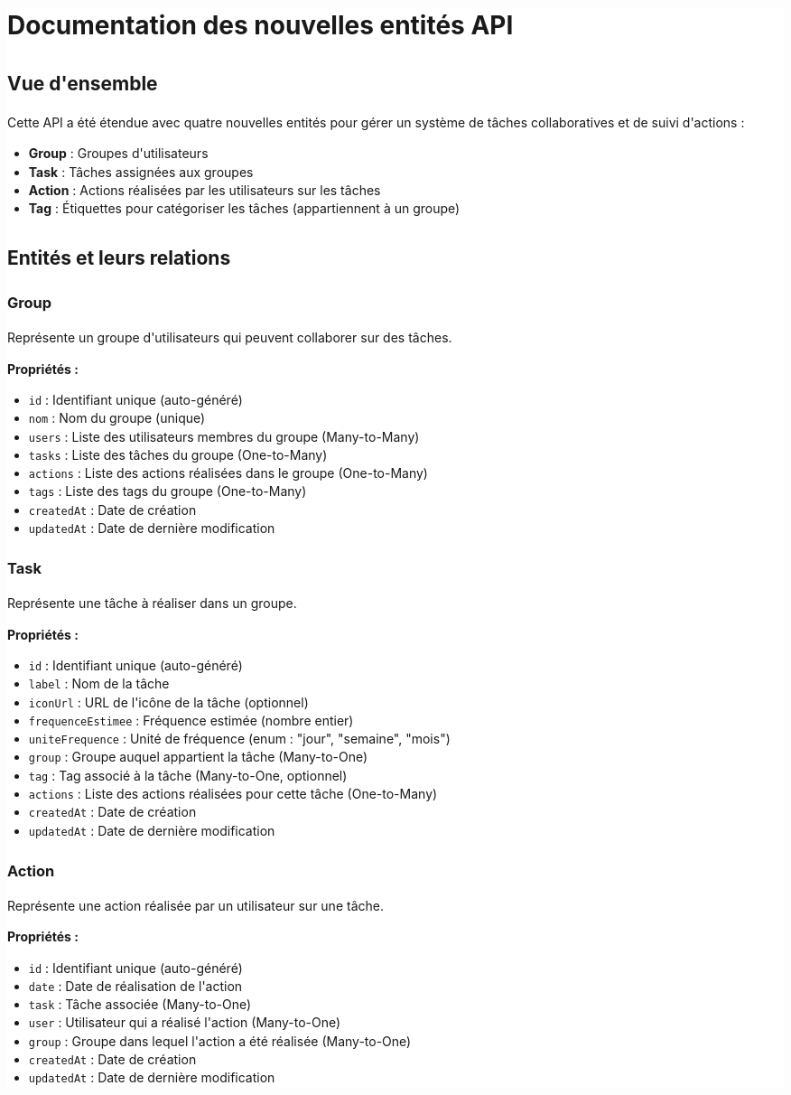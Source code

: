 # Documentation des nouvelles entités API

## Vue d'ensemble

Cette API a été étendue avec quatre nouvelles entités pour gérer un système de tâches collaboratives et de suivi d'actions :

- **Group** : Groupes d'utilisateurs
- **Task** : Tâches assignées aux groupes
- **Action** : Actions réalisées par les utilisateurs sur les tâches
- **Tag** : Étiquettes pour catégoriser les tâches (appartiennent à un groupe)

## Entités et leurs relations

### Group
Représente un groupe d'utilisateurs qui peuvent collaborer sur des tâches.

**Propriétés :**
- `id` : Identifiant unique (auto-généré)
- `nom` : Nom du groupe (unique)
- `users` : Liste des utilisateurs membres du groupe (Many-to-Many)
- `tasks` : Liste des tâches du groupe (One-to-Many)
- `actions` : Liste des actions réalisées dans le groupe (One-to-Many)
- `tags` : Liste des tags du groupe (One-to-Many)
- `createdAt` : Date de création
- `updatedAt` : Date de dernière modification

### Task
Représente une tâche à réaliser dans un groupe.

**Propriétés :**
- `id` : Identifiant unique (auto-généré)
- `label` : Nom de la tâche
- `iconUrl` : URL de l'icône de la tâche (optionnel)
- `frequenceEstimee` : Fréquence estimée (nombre entier)
- `uniteFrequence` : Unité de fréquence (enum : "jour", "semaine", "mois")
- `group` : Groupe auquel appartient la tâche (Many-to-One)
- `tag` : Tag associé à la tâche (Many-to-One, optionnel)
- `actions` : Liste des actions réalisées pour cette tâche (One-to-Many)
- `createdAt` : Date de création
- `updatedAt` : Date de dernière modification

### Action
Représente une action réalisée par un utilisateur sur une tâche.

**Propriétés :**
- `id` : Identifiant unique (auto-généré)
- `date` : Date de réalisation de l'action
- `task` : Tâche associée (Many-to-One)
- `user` : Utilisateur qui a réalisé l'action (Many-to-One)
- `group` : Groupe dans lequel l'action a été réalisée (Many-to-One)
- `createdAt` : Date de création
- `updatedAt` : Date de dernière modification
